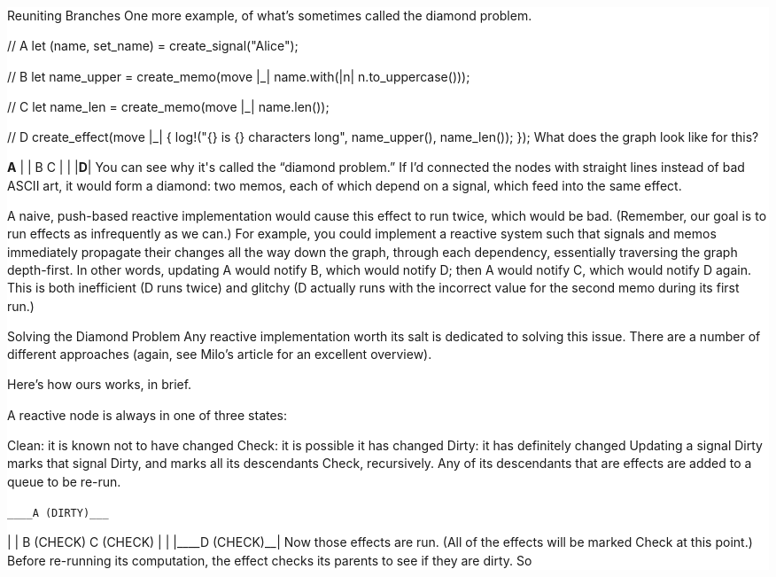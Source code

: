 Reuniting Branches
One more example, of what’s sometimes called the diamond problem.

// A
let (name, set_name) = create_signal("Alice");

// B
let name_upper = create_memo(move |_| name.with(|n| n.to_uppercase()));

// C
let name_len = create_memo(move |_| name.len());

// D
create_effect(move |_| {
log!("{} is {} characters long", name_upper(), name_len());
});
What does the graph look like for this?

__A__
|     |
B     C
|     |
|__D__|
You can see why it's called the “diamond problem.” If I’d connected the nodes with straight lines instead of bad ASCII art, it would form a diamond: two memos, each of which depend on a signal, which feed into the same effect.

A naive, push-based reactive implementation would cause this effect to run twice, which would be bad. (Remember, our goal is to run effects as infrequently as we can.) For example, you could implement a reactive system such that signals and memos immediately propagate their changes all the way down the graph, through each dependency, essentially traversing the graph depth-first. In other words, updating A would notify B, which would notify D; then A would notify C, which would notify D again. This is both inefficient (D runs twice) and glitchy (D actually runs with the incorrect value for the second memo during its first run.)

Solving the Diamond Problem
Any reactive implementation worth its salt is dedicated to solving this issue. There are a number of different approaches (again, see Milo’s article for an excellent overview).

Here’s how ours works, in brief.

A reactive node is always in one of three states:

Clean: it is known not to have changed
Check: it is possible it has changed
Dirty: it has definitely changed
Updating a signal Dirty marks that signal Dirty, and marks all its descendants Check, recursively. Any of its descendants that are effects are added to a queue to be re-run.

    ____A (DIRTY)___
|               |
B (CHECK)    C (CHECK)
|               |
|____D (CHECK)__|
Now those effects are run. (All of the effects will be marked Check at this point.) Before re-running its computation, the effect checks its parents to see if they are dirty. So
